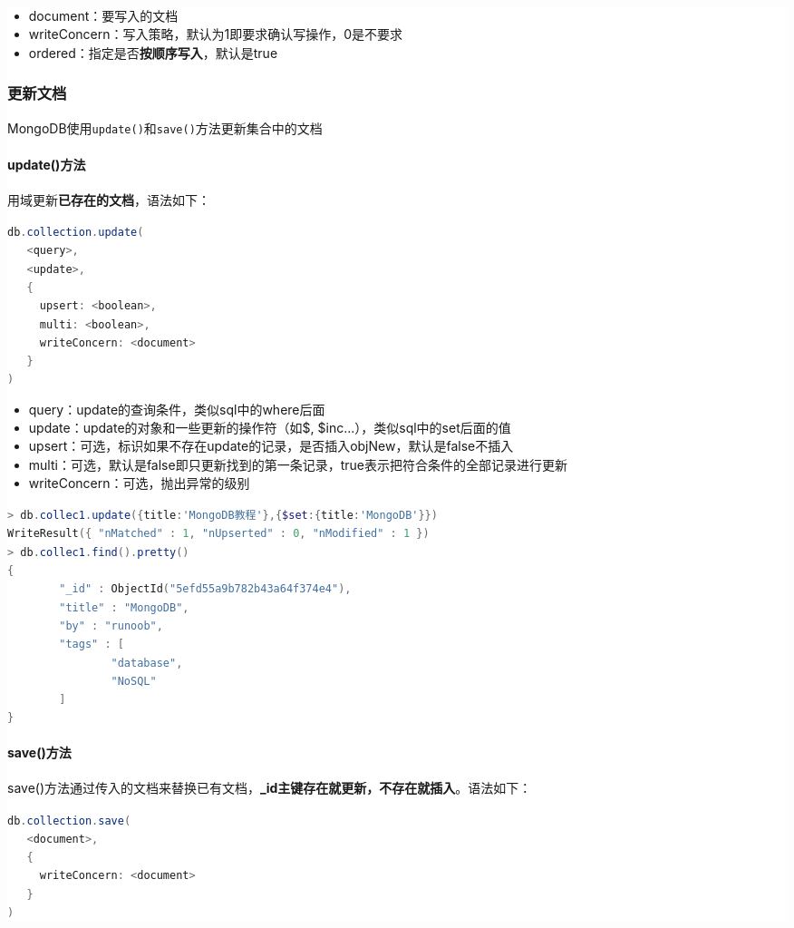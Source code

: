 
- document：要写入的文档
- writeConcern：写入策略，默认为1即要求确认写操作，0是不要求
- ordered：指定是否**按顺序写入**，默认是true

### 更新文档

MongoDB使用`update()`和`save()`方法更新集合中的文档

#### update()方法

用域更新**已存在的文档**，语法如下：

```powershell
db.collection.update(
   <query>,
   <update>,
   {
     upsert: <boolean>,
     multi: <boolean>,
     writeConcern: <document>
   }
)
```

- query：update的查询条件，类似sql中的where后面
- update：update的对象和一些更新的操作符（如$, $inc...），类似sql中的set后面的值
- upsert：可选，标识如果不存在update的记录，是否插入objNew，默认是false不插入
- multi：可选，默认是false即只更新找到的第一条记录，true表示把符合条件的全部记录进行更新
- writeConcern：可选，抛出异常的级别



```powershell
> db.collec1.update({title:'MongoDB教程'},{$set:{title:'MongoDB'}})
WriteResult({ "nMatched" : 1, "nUpserted" : 0, "nModified" : 1 })
> db.collec1.find().pretty()
{
        "_id" : ObjectId("5efd55a9b782b43a64f374e4"),
        "title" : "MongoDB",
        "by" : "runoob",
        "tags" : [
                "database",
                "NoSQL"
        ]
}
```

#### save()方法

save()方法通过传入的文档来替换已有文档，**_id主键存在就更新，不存在就插入**。语法如下：

```powershell
db.collection.save(
   <document>,
   {
     writeConcern: <document>
   }
)
```
